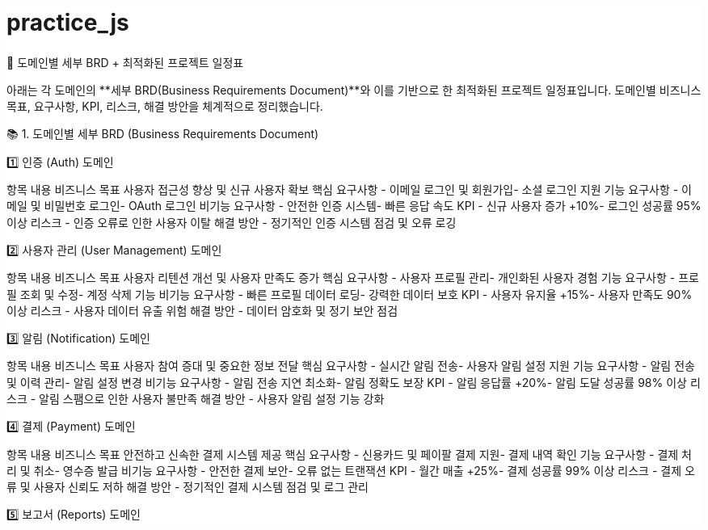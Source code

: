 # practice_js

🚀 도메인별 세부 BRD + 최적화된 프로젝트 일정표

아래는 각 도메인의 **세부 BRD(Business Requirements Document)**와 이를 기반으로 한 최적화된 프로젝트 일정표입니다. 도메인별 비즈니스 목표, 요구사항, KPI, 리스크, 해결 방안을 체계적으로 정리했습니다.

📚 1. 도메인별 세부 BRD (Business Requirements Document)

1️⃣ 인증 (Auth) 도메인

항목	내용
비즈니스 목표	사용자 접근성 향상 및 신규 사용자 확보
핵심 요구사항	- 이메일 로그인 및 회원가입- 소셜 로그인 지원
기능 요구사항	- 이메일 및 비밀번호 로그인- OAuth 로그인
비기능 요구사항	- 안전한 인증 시스템- 빠른 응답 속도
KPI	- 신규 사용자 증가 +10%- 로그인 성공률 95% 이상
리스크	- 인증 오류로 인한 사용자 이탈
해결 방안	- 정기적인 인증 시스템 점검 및 오류 로깅

2️⃣ 사용자 관리 (User Management) 도메인

항목	내용
비즈니스 목표	사용자 리텐션 개선 및 사용자 만족도 증가
핵심 요구사항	- 사용자 프로필 관리- 개인화된 사용자 경험
기능 요구사항	- 프로필 조회 및 수정- 계정 삭제 기능
비기능 요구사항	- 빠른 프로필 데이터 로딩- 강력한 데이터 보호
KPI	- 사용자 유지율 +15%- 사용자 만족도 90% 이상
리스크	- 사용자 데이터 유출 위험
해결 방안	- 데이터 암호화 및 정기 보안 점검

3️⃣ 알림 (Notification) 도메인

항목	내용
비즈니스 목표	사용자 참여 증대 및 중요한 정보 전달
핵심 요구사항	- 실시간 알림 전송- 사용자 알림 설정 지원
기능 요구사항	- 알림 전송 및 이력 관리- 알림 설정 변경
비기능 요구사항	- 알림 전송 지연 최소화- 알림 정확도 보장
KPI	- 알림 응답률 +20%- 알림 도달 성공률 98% 이상
리스크	- 알림 스팸으로 인한 사용자 불만족
해결 방안	- 사용자 알림 설정 기능 강화

4️⃣ 결제 (Payment) 도메인

항목	내용
비즈니스 목표	안전하고 신속한 결제 시스템 제공
핵심 요구사항	- 신용카드 및 페이팔 결제 지원- 결제 내역 확인
기능 요구사항	- 결제 처리 및 취소- 영수증 발급
비기능 요구사항	- 안전한 결제 보안- 오류 없는 트랜잭션
KPI	- 월간 매출 +25%- 결제 성공률 99% 이상
리스크	- 결제 오류 및 사용자 신뢰도 저하
해결 방안	- 정기적인 결제 시스템 점검 및 로그 관리

5️⃣ 보고서 (Reports) 도메인
